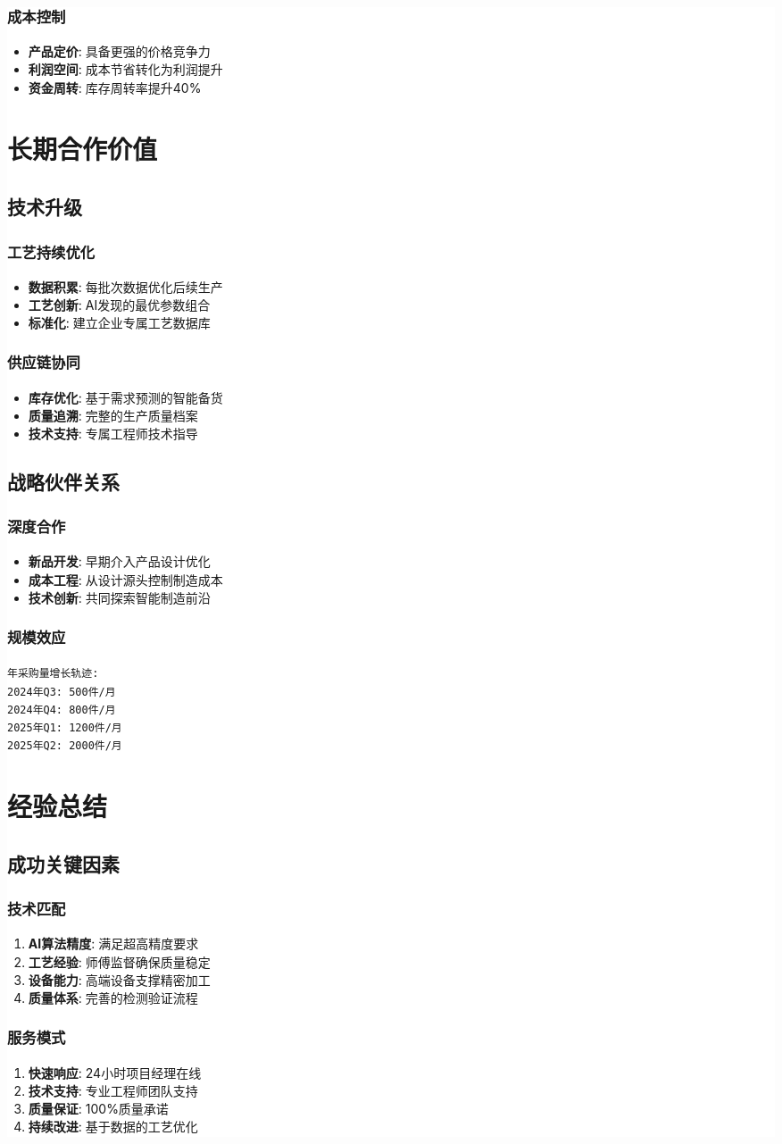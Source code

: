 ### 成本控制
- **产品定价**: 具备更强的价格竞争力
- **利润空间**: 成本节省转化为利润提升
- **资金周转**: 库存周转率提升40%

# 长期合作价值

## 技术升级

### 工艺持续优化
- **数据积累**: 每批次数据优化后续生产
- **工艺创新**: AI发现的最优参数组合
- **标准化**: 建立企业专属工艺数据库

### 供应链协同
- **库存优化**: 基于需求预测的智能备货
- **质量追溯**: 完整的生产质量档案
- **技术支持**: 专属工程师技术指导

## 战略伙伴关系

### 深度合作
- **新品开发**: 早期介入产品设计优化
- **成本工程**: 从设计源头控制制造成本
- **技术创新**: 共同探索智能制造前沿

### 规模效应
```
年采购量增长轨迹:
2024年Q3: 500件/月
2024年Q4: 800件/月  
2025年Q1: 1200件/月
2025年Q2: 2000件/月
```

# 经验总结

## 成功关键因素

### 技术匹配
1. **AI算法精度**: 满足超高精度要求
2. **工艺经验**: 师傅监督确保质量稳定
3. **设备能力**: 高端设备支撑精密加工
4. **质量体系**: 完善的检测验证流程

### 服务模式
1. **快速响应**: 24小时项目经理在线
2. **技术支持**: 专业工程师团队支持
3. **质量保证**: 100%质量承诺
4. **持续改进**: 基于数据的工艺优化
